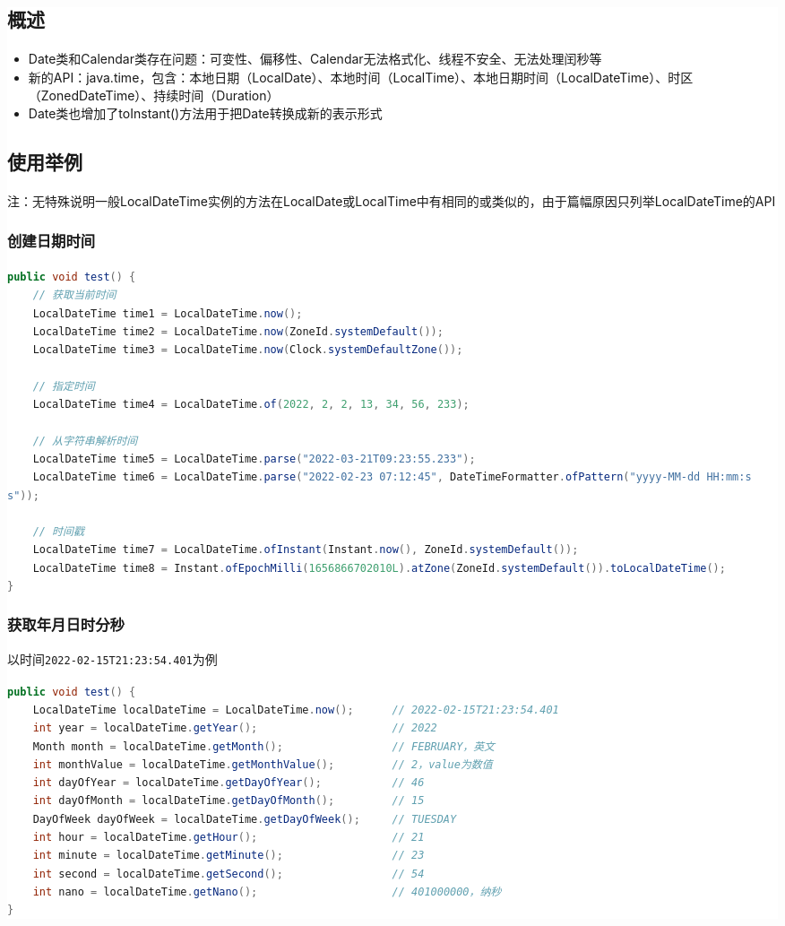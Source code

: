 ## 概述

* Date类和Calendar类存在问题：可变性、偏移性、Calendar无法格式化、线程不安全、无法处理闰秒等
* 新的API：java.time，包含：本地日期（LocalDate）、本地时间（LocalTime）、本地日期时间（LocalDateTime）、时区（ZonedDateTime）、持续时间（Duration）
* Date类也增加了toInstant()方法用于把Date转换成新的表示形式

## 使用举例

注：无特殊说明一般LocalDateTime实例的方法在LocalDate或LocalTime中有相同的或类似的，由于篇幅原因只列举LocalDateTime的API

### 创建日期时间

```java
public void test() {
    // 获取当前时间
    LocalDateTime time1 = LocalDateTime.now();
    LocalDateTime time2 = LocalDateTime.now(ZoneId.systemDefault());
    LocalDateTime time3 = LocalDateTime.now(Clock.systemDefaultZone());

    // 指定时间
    LocalDateTime time4 = LocalDateTime.of(2022, 2, 2, 13, 34, 56, 233);

    // 从字符串解析时间
    LocalDateTime time5 = LocalDateTime.parse("2022-03-21T09:23:55.233");
    LocalDateTime time6 = LocalDateTime.parse("2022-02-23 07:12:45", DateTimeFormatter.ofPattern("yyyy-MM-dd HH:mm:ss"));

    // 时间戳
    LocalDateTime time7 = LocalDateTime.ofInstant(Instant.now(), ZoneId.systemDefault());
    LocalDateTime time8 = Instant.ofEpochMilli(1656866702010L).atZone(ZoneId.systemDefault()).toLocalDateTime();
}
```

### 获取年月日时分秒

以时间`2022-02-15T21:23:54.401`为例

```java
public void test() {
    LocalDateTime localDateTime = LocalDateTime.now();      // 2022-02-15T21:23:54.401
    int year = localDateTime.getYear();                     // 2022
    Month month = localDateTime.getMonth();                 // FEBRUARY，英文
    int monthValue = localDateTime.getMonthValue();         // 2，value为数值
    int dayOfYear = localDateTime.getDayOfYear();           // 46
    int dayOfMonth = localDateTime.getDayOfMonth();         // 15
    DayOfWeek dayOfWeek = localDateTime.getDayOfWeek();     // TUESDAY
    int hour = localDateTime.getHour();                     // 21
    int minute = localDateTime.getMinute();                 // 23
    int second = localDateTime.getSecond();                 // 54
    int nano = localDateTime.getNano();                     // 401000000，纳秒
}
```
